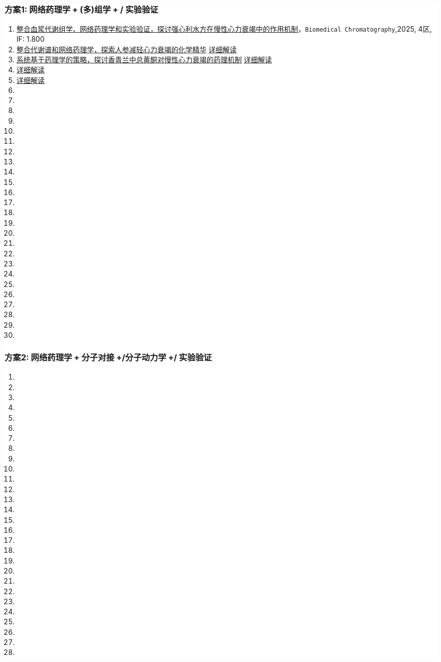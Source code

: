 ### **方案1: 网络药理学 + (多)组学 + / 实验验证**
1. [整合血浆代谢组学、网络药理学和实验验证，探讨强心利水方在慢性心力衰竭中的作用机制](https://doi.org/10.1002/bmc.6065)，`Biomedical Chromatography`,2025, 4区, IF: 1.800
2. [整合代谢谱和网络药理学，探索人参减轻心力衰竭的化学精华](https://doi.org/10.1016/j.arabjc.2023.105383) [详细解读](../../../学习资料/网络药理学/1.论文思路/2.整合代谢谱和网络药理学探索人参减轻心力衰竭的化学精华.md)
3. [系统基于药理学的策略，探讨香青兰中总黄酮对慢性心力衰竭的药理机制](https://www.mdpi.com/1422-0067/23/15/8409) [详细解读]()
4. []() [详细解读]()
5. []() [详细解读]()
6. []()
7. []()
8. []()
9. []()
10. []()
11. []()
12. []()
13. []()
14. []()
15. []()
16. []()
17. []()
18. []()
19. []()
20. []()
21. []()
22. []()
23. []()
24. []()
25. []()
26. []()
27. []()
28. []()
29. []()
30. []()

### **方案2: 网络药理学 + 分子对接 +/分子动力学 +/ 实验验证**
1. []()
2. []()
3. []()
4. []()
5. []()
6. []()
7. []()
8. []()
9. []()
10. []()
11. []()
12. []()
13. []()
14. []()
15. []()
16. []()
17. []()
18. []()
19. []()
20. []()
21. []()
22. []()
23. []()
24. []()
25. []()
26. []()
27. []()
28. []()